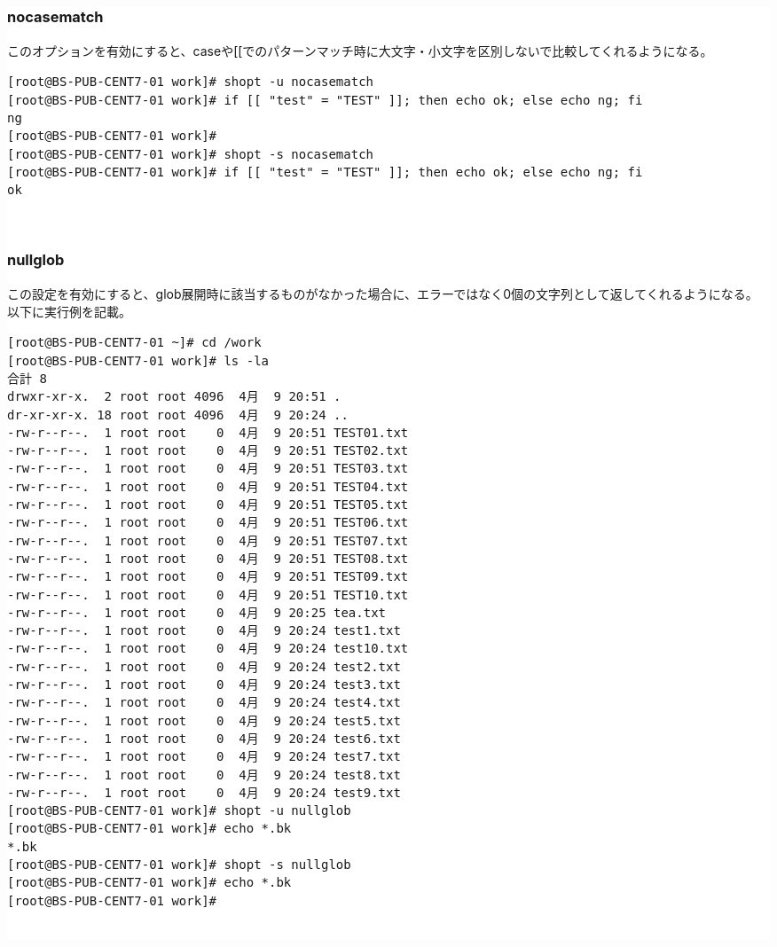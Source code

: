 
### nocasematch
このオプションを有効にすると、caseや[[でのパターンマッチ時に大文字・小文字を区別しないで比較してくれるようになる。<br/>

<pre>
[root@BS-PUB-CENT7-01 work]# shopt -u nocasematch
[root@BS-PUB-CENT7-01 work]# if [[ "test" = "TEST" ]]; then echo ok; else echo ng; fi
ng
[root@BS-PUB-CENT7-01 work]#
[root@BS-PUB-CENT7-01 work]# shopt -s nocasematch
[root@BS-PUB-CENT7-01 work]# if [[ "test" = "TEST" ]]; then echo ok; else echo ng; fi
ok
</pre>
<br/>

### nullglob
この設定を有効にすると、glob展開時に該当するものがなかった場合に、エラーではなく0個の文字列として返してくれるようになる。<br/>
以下に実行例を記載。<br/>

<pre>
[root@BS-PUB-CENT7-01 ~]# cd /work
[root@BS-PUB-CENT7-01 work]# ls -la
合計 8
drwxr-xr-x.  2 root root 4096  4月  9 20:51 .
dr-xr-xr-x. 18 root root 4096  4月  9 20:24 ..
-rw-r--r--.  1 root root    0  4月  9 20:51 TEST01.txt
-rw-r--r--.  1 root root    0  4月  9 20:51 TEST02.txt
-rw-r--r--.  1 root root    0  4月  9 20:51 TEST03.txt
-rw-r--r--.  1 root root    0  4月  9 20:51 TEST04.txt
-rw-r--r--.  1 root root    0  4月  9 20:51 TEST05.txt
-rw-r--r--.  1 root root    0  4月  9 20:51 TEST06.txt
-rw-r--r--.  1 root root    0  4月  9 20:51 TEST07.txt
-rw-r--r--.  1 root root    0  4月  9 20:51 TEST08.txt
-rw-r--r--.  1 root root    0  4月  9 20:51 TEST09.txt
-rw-r--r--.  1 root root    0  4月  9 20:51 TEST10.txt
-rw-r--r--.  1 root root    0  4月  9 20:25 tea.txt
-rw-r--r--.  1 root root    0  4月  9 20:24 test1.txt
-rw-r--r--.  1 root root    0  4月  9 20:24 test10.txt
-rw-r--r--.  1 root root    0  4月  9 20:24 test2.txt
-rw-r--r--.  1 root root    0  4月  9 20:24 test3.txt
-rw-r--r--.  1 root root    0  4月  9 20:24 test4.txt
-rw-r--r--.  1 root root    0  4月  9 20:24 test5.txt
-rw-r--r--.  1 root root    0  4月  9 20:24 test6.txt
-rw-r--r--.  1 root root    0  4月  9 20:24 test7.txt
-rw-r--r--.  1 root root    0  4月  9 20:24 test8.txt
-rw-r--r--.  1 root root    0  4月  9 20:24 test9.txt
[root@BS-PUB-CENT7-01 work]# shopt -u nullglob
[root@BS-PUB-CENT7-01 work]# echo *.bk
*.bk
[root@BS-PUB-CENT7-01 work]# shopt -s nullglob
[root@BS-PUB-CENT7-01 work]# echo *.bk
[root@BS-PUB-CENT7-01 work]#
</pre>
<br/>
